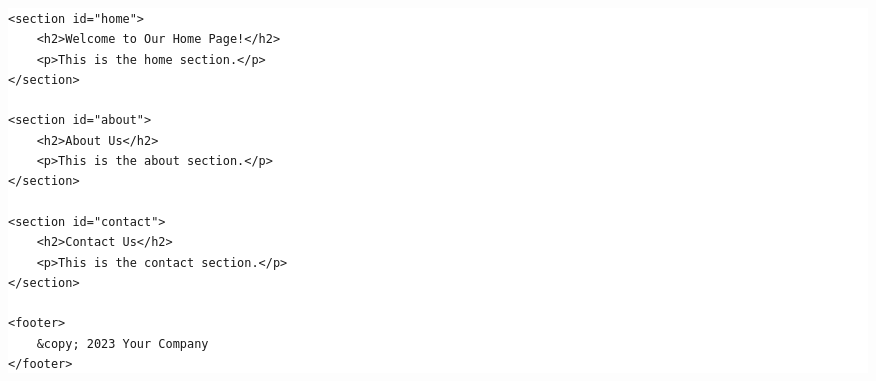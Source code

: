     <section id="home">
        <h2>Welcome to Our Home Page!</h2>
        <p>This is the home section.</p>
    </section>

    <section id="about">
        <h2>About Us</h2>
        <p>This is the about section.</p>
    </section>

    <section id="contact">
        <h2>Contact Us</h2>
        <p>This is the contact section.</p>
    </section>

    <footer>
        &copy; 2023 Your Company
    </footer>
</body>
</html>



